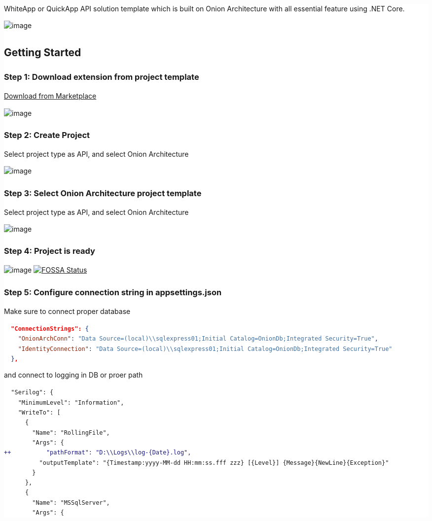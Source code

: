 

WhiteApp or QuickApp API solution template which is built on Onion Architecture with all essential feature using .NET Core.

![image](docs/img/OnionArchitecture.png)

## Getting Started

### Step 1: Download extension from project template

   <p> <a href="https://marketplace.visualstudio.com/items?itemName=AmitNaik.OnionArchitecture">Download from Marketplace</a></p>

![image](docs/img/Step.png)

### Step 2: Create Project

Select project type as API, and select Onion Architecture

![image](docs/img/Step1.png)

### Step 3: Select Onion Architecture project template

Select project type as API, and select Onion Architecture

![image](docs/img/Step2.png)

### Step 4: Project is ready

![image](docs/img/Step3.png)
[![FOSSA Status](https://app.fossa.com/api/projects/git%2Bgithub.com%2Fayslanjohnson%2FOnion-architecture-ASP.NET-Core.svg?type=shield)](https://app.fossa.com/projects/git%2Bgithub.com%2Fayslanjohnson%2FOnion-architecture-ASP.NET-Core?ref=badge_shield)

### Step 5: Configure connection string in appsettings.json

Make sure to connect proper database

```json
  "ConnectionStrings": {
    "OnionArchConn": "Data Source=(local)\\sqlexpress01;Initial Catalog=OnionDb;Integrated Security=True",
    "IdentityConnection": "Data Source=(local)\\sqlexpress01;Initial Catalog=OnionDb;Integrated Security=True"
  }, 
```

and connect to logging in DB or proer path

```diff
  "Serilog": {
    "MinimumLevel": "Information",
    "WriteTo": [
      {
        "Name": "RollingFile",
        "Args": {
++          "pathFormat": "D:\\Logs\\log-{Date}.log",
          "outputTemplate": "{Timestamp:yyyy-MM-dd HH:mm:ss.fff zzz} [{Level}] {Message}{NewLine}{Exception}"
        }
      },
      {
        "Name": "MSSqlServer",
        "Args": {
```